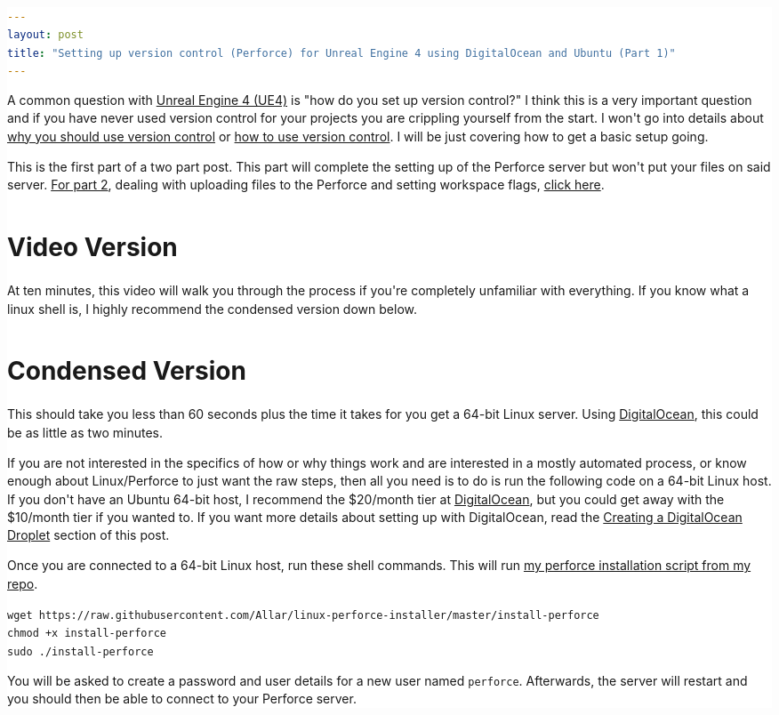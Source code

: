 ```yaml
---
layout: post
title: "Setting up version control (Perforce) for Unreal Engine 4 using DigitalOcean and Ubuntu (Part 1)"
---
```


A common question with [Unreal Engine 4 (UE4)](http://www.unrealengine.com) is "how do you set up version control?" I think this is a very important question and if you have never used version control for your projects you are crippling yourself from the start. I won't go into details about [why you should use version control](http://gameindustry.about.com/od/game-development/a/The-Importance-Of-Version-Control-Management-In-Game-Development.htm) or [how to use version control](http://betterexplained.com/articles/a-visual-guide-to-version-control/). I will be just covering how to get a basic setup going.

This is the first part of a two part post. This part will complete the setting up of the Perforce server but won't put your files on said server. [For part 2](/2014/09/27/Setup-Perforce-Digital-Part2), dealing with uploading files to the Perforce and setting workspace flags, [click here](/2014/09/27/Setup-Perforce-Digital-Part2).

# Video Version

At ten minutes, this video will walk you through the process if you're completely unfamiliar with everything. If you know what a linux shell is, I highly recommend the condensed version down below.

<iframe width="720" height="480" src="//www.youtube.com/embed/5krob9SlVu4" frameborder="0" allowfullscreen></iframe>

# Condensed Version

This should take you less than 60 seconds plus the time it takes for you get a 64-bit Linux server. Using [DigitalOcean](https://www.digitalocean.com/?refcode=070b959bc226), this could be as little as two minutes.

If you are not interested in the specifics of how or why things work and are interested in a mostly automated process, or know enough about Linux/Perforce to just want the raw steps, then all you need is to do is run the following code on a 64-bit Linux host. If you don't have an Ubuntu 64-bit host, I recommend the $20/month tier at [DigitalOcean](https://www.digitalocean.com/?refcode=070b959bc226), but you could get away with the $10/month tier if you wanted to. If you want more details about setting up with DigitalOcean, read the [Creating a DigitalOcean Droplet](#create_droplet) section of this post.

Once you are connected to a 64-bit Linux host, run these shell commands. This will run [my perforce installation script from my repo](https://github.com/Allar/linux-perforce-installer).

```shell
wget https://raw.githubusercontent.com/Allar/linux-perforce-installer/master/install-perforce
chmod +x install-perforce
sudo ./install-perforce
```

You will be asked to create a password and user details for a new user named `perforce`. Afterwards, the server will restart and you should then be able to connect to your Perforce server.
